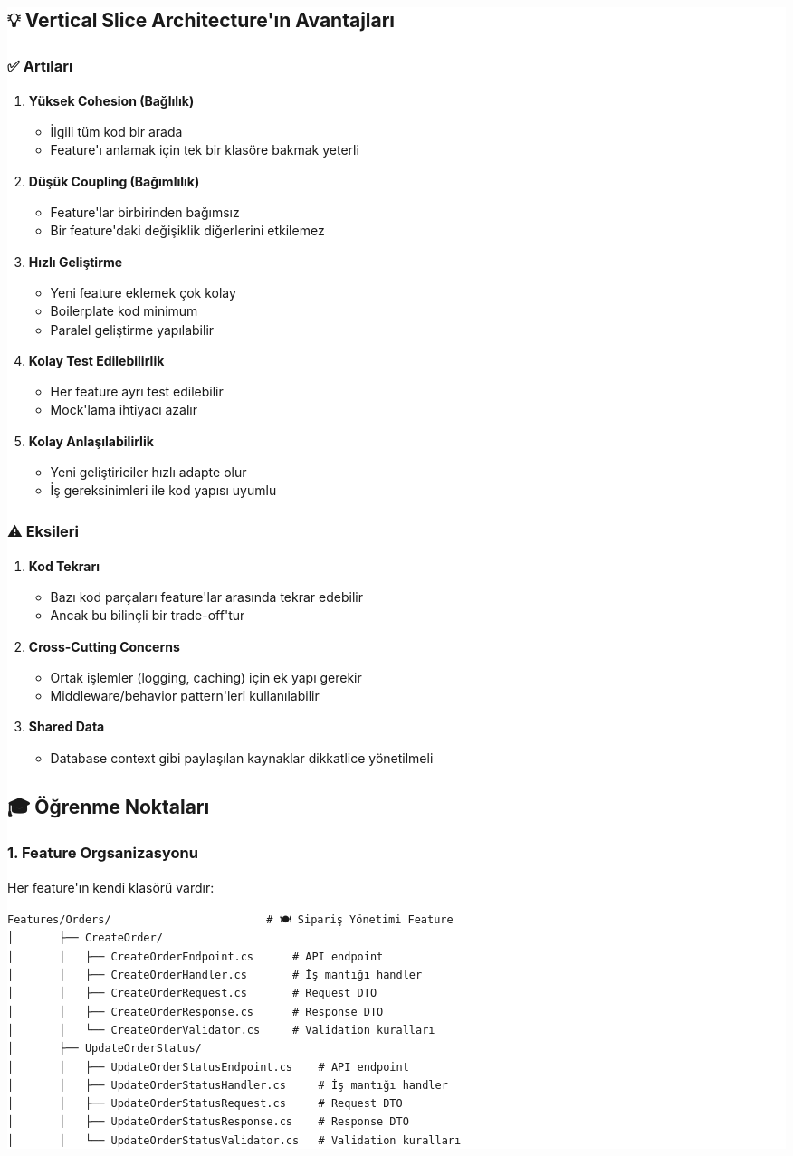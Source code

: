 ## 💡 Vertical Slice Architecture'ın Avantajları

### ✅ Artıları

1. **Yüksek Cohesion (Bağlılık)**
   - İlgili tüm kod bir arada
   - Feature'ı anlamak için tek bir klasöre bakmak yeterli

2. **Düşük Coupling (Bağımlılık)**
   - Feature'lar birbirinden bağımsız
   - Bir feature'daki değişiklik diğerlerini etkilemez

3. **Hızlı Geliştirme**
   - Yeni feature eklemek çok kolay
   - Boilerplate kod minimum
   - Paralel geliştirme yapılabilir

4. **Kolay Test Edilebilirlik**
   - Her feature ayrı test edilebilir
   - Mock'lama ihtiyacı azalır

5. **Kolay Anlaşılabilirlik**
   - Yeni geliştiriciler hızlı adapte olur
   - İş gereksinimleri ile kod yapısı uyumlu

### ⚠️ Eksileri

1. **Kod Tekrarı**
   - Bazı kod parçaları feature'lar arasında tekrar edebilir
   - Ancak bu bilinçli bir trade-off'tur

2. **Cross-Cutting Concerns**
   - Ortak işlemler (logging, caching) için ek yapı gerekir
   - Middleware/behavior pattern'leri kullanılabilir

3. **Shared Data**
   - Database context gibi paylaşılan kaynaklar dikkatlice yönetilmeli

## 🎓 Öğrenme Noktaları

### 1. Feature Orgsanizasyonu

Her feature'ın kendi klasörü vardır:

```
Features/Orders/                        # 🍽️ Sipariş Yönetimi Feature
│       ├── CreateOrder/
│       │   ├── CreateOrderEndpoint.cs      # API endpoint
│       │   ├── CreateOrderHandler.cs       # İş mantığı handler
│       │   ├── CreateOrderRequest.cs       # Request DTO
│       │   ├── CreateOrderResponse.cs      # Response DTO
│       │   └── CreateOrderValidator.cs     # Validation kuralları
│       ├── UpdateOrderStatus/
│       │   ├── UpdateOrderStatusEndpoint.cs    # API endpoint
│       │   ├── UpdateOrderStatusHandler.cs     # İş mantığı handler
│       │   ├── UpdateOrderStatusRequest.cs     # Request DTO
│       │   ├── UpdateOrderStatusResponse.cs    # Response DTO
│       │   └── UpdateOrderStatusValidator.cs   # Validation kuralları
```
